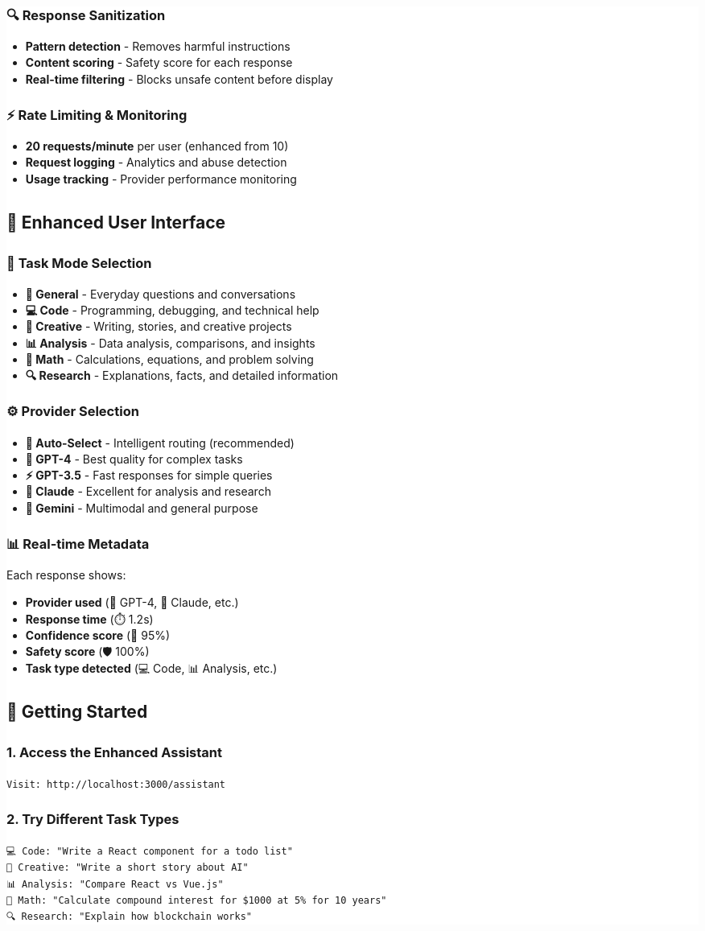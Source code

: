 ### 🔍 **Response Sanitization**
- **Pattern detection** - Removes harmful instructions
- **Content scoring** - Safety score for each response
- **Real-time filtering** - Blocks unsafe content before display

### ⚡ **Rate Limiting & Monitoring**
- **20 requests/minute** per user (enhanced from 10)
- **Request logging** - Analytics and abuse detection
- **Usage tracking** - Provider performance monitoring

## 🎨 Enhanced User Interface

### 📱 **Task Mode Selection**
- **🧠 General** - Everyday questions and conversations
- **💻 Code** - Programming, debugging, and technical help
- **🎨 Creative** - Writing, stories, and creative projects
- **📊 Analysis** - Data analysis, comparisons, and insights
- **🧮 Math** - Calculations, equations, and problem solving
- **🔍 Research** - Explanations, facts, and detailed information

### ⚙️ **Provider Selection**
- **🤖 Auto-Select** - Intelligent routing (recommended)
- **🚀 GPT-4** - Best quality for complex tasks
- **⚡ GPT-3.5** - Fast responses for simple queries
- **🧠 Claude** - Excellent for analysis and research
- **💎 Gemini** - Multimodal and general purpose

### 📊 **Real-time Metadata**
Each response shows:
- **Provider used** (🤖 GPT-4, 🧠 Claude, etc.)
- **Response time** (⏱️ 1.2s)
- **Confidence score** (🧠 95%)
- **Safety score** (🛡️ 100%)
- **Task type detected** (💻 Code, 📊 Analysis, etc.)

## 🚀 Getting Started

### 1. **Access the Enhanced Assistant**
```
Visit: http://localhost:3000/assistant
```

### 2. **Try Different Task Types**
```
💻 Code: "Write a React component for a todo list"
🎨 Creative: "Write a short story about AI"
📊 Analysis: "Compare React vs Vue.js"
🧮 Math: "Calculate compound interest for $1000 at 5% for 10 years"
🔍 Research: "Explain how blockchain works"
```
